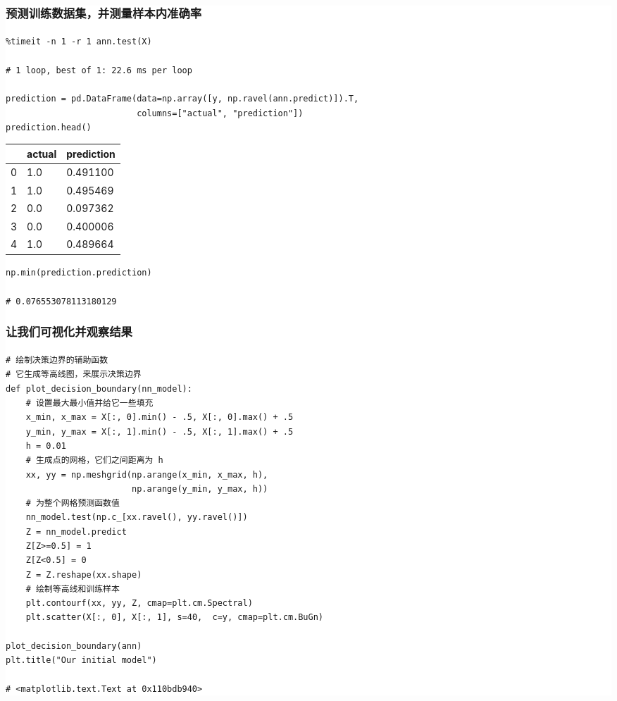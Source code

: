 ### 预测训练数据集，并测量样本内准确率

```
%timeit -n 1 -r 1 ann.test(X)

# 1 loop, best of 1: 22.6 ms per loop

prediction = pd.DataFrame(data=np.array([y, np.ravel(ann.predict)]).T, 
                          columns=["actual", "prediction"])
prediction.head() 
```

|  | actual | prediction |
| --- | --- | --- |
| 0 | 1.0 | 0.491100 |
| 1 | 1.0 | 0.495469 |
| 2 | 0.0 | 0.097362 |
| 3 | 0.0 | 0.400006 |
| 4 | 1.0 | 0.489664 |

```
np.min(prediction.prediction)

# 0.076553078113180129 
```

### 让我们可视化并观察结果

```
# 绘制决策边界的辅助函数
# 它生成等高线图，来展示决策边界
def plot_decision_boundary(nn_model):
    # 设置最大最小值并给它一些填充
    x_min, x_max = X[:, 0].min() - .5, X[:, 0].max() + .5
    y_min, y_max = X[:, 1].min() - .5, X[:, 1].max() + .5
    h = 0.01
    # 生成点的网格，它们之间距离为 h
    xx, yy = np.meshgrid(np.arange(x_min, x_max, h), 
                         np.arange(y_min, y_max, h))
    # 为整个网格预测函数值
    nn_model.test(np.c_[xx.ravel(), yy.ravel()])
    Z = nn_model.predict
    Z[Z>=0.5] = 1
    Z[Z<0.5] = 0
    Z = Z.reshape(xx.shape)
    # 绘制等高线和训练样本
    plt.contourf(xx, yy, Z, cmap=plt.cm.Spectral)
    plt.scatter(X[:, 0], X[:, 1], s=40,  c=y, cmap=plt.cm.BuGn)

plot_decision_boundary(ann)
plt.title("Our initial model")

# <matplotlib.text.Text at 0x110bdb940> 
```
